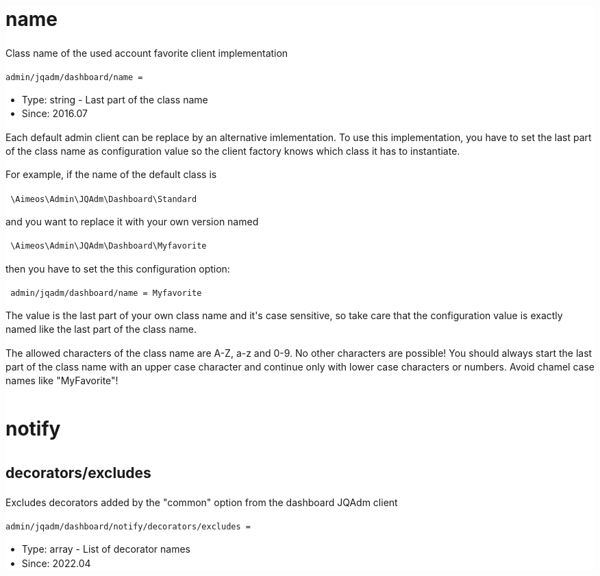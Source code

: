
# name

Class name of the used account favorite client implementation

```
admin/jqadm/dashboard/name = 
```

* Type: string - Last part of the class name
* Since: 2016.07

Each default admin client can be replace by an alternative imlementation.
To use this implementation, you have to set the last part of the class
name as configuration value so the client factory knows which class it
has to instantiate.

For example, if the name of the default class is

```
 \Aimeos\Admin\JQAdm\Dashboard\Standard
```

and you want to replace it with your own version named

```
 \Aimeos\Admin\JQAdm\Dashboard\Myfavorite
```

then you have to set the this configuration option:

```
 admin/jqadm/dashboard/name = Myfavorite
```

The value is the last part of your own class name and it's case sensitive,
so take care that the configuration value is exactly named like the last
part of the class name.

The allowed characters of the class name are A-Z, a-z and 0-9. No other
characters are possible! You should always start the last part of the class
name with an upper case character and continue only with lower case characters
or numbers. Avoid chamel case names like "MyFavorite"!


# notify
## decorators/excludes

Excludes decorators added by the "common" option from the dashboard JQAdm client

```
admin/jqadm/dashboard/notify/decorators/excludes = 
```

* Type: array - List of decorator names
* Since: 2022.04
